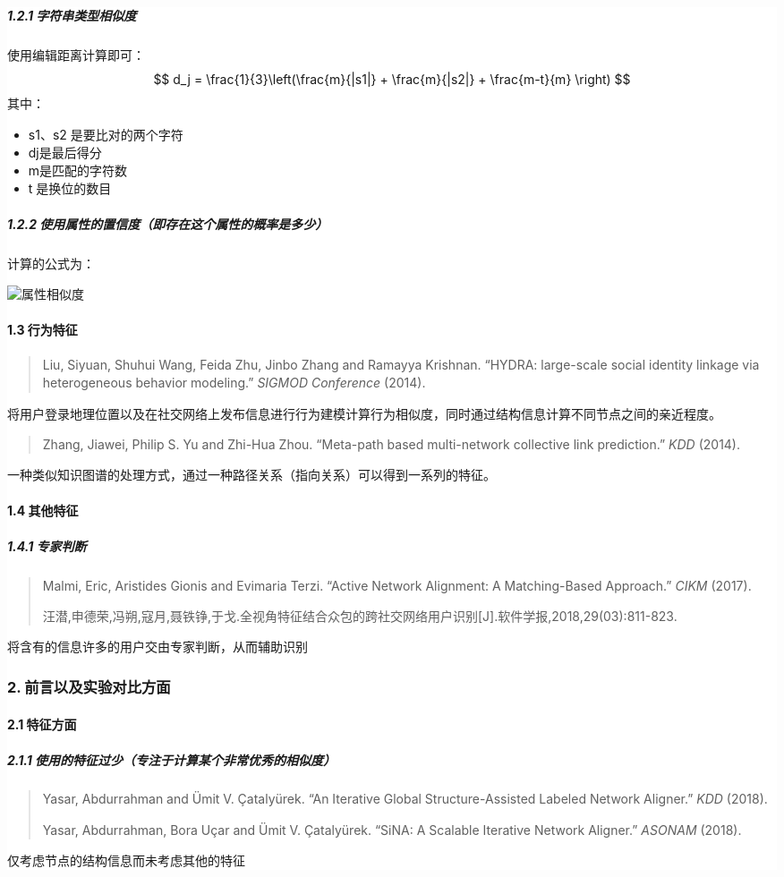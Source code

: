 ##### 1.2.1 字符串类型相似度

使用编辑距离计算即可：
$$
d_j = \frac{1}{3}\left(\frac{m}{|s1|} + \frac{m}{|s2|} + \frac{m-t}{m} \right)
$$
其中：

- s1、s2 是要比对的两个字符
- dj是最后得分
- m是匹配的字符数
- t 是换位的数目

 ##### 1.2.2 使用属性的置信度（即存在这个属性的概率是多少）

计算的公式为：

![属性相似度](https://s1.ax1x.com/2018/12/11/FYlwrR.png)

#### 1.3 行为特征

> Liu, Siyuan, Shuhui Wang, Feida Zhu, Jinbo Zhang and Ramayya Krishnan. “HYDRA: large-scale social identity linkage via heterogeneous behavior modeling.” _SIGMOD Conference_ (2014). 

将用户登录地理位置以及在社交网络上发布信息进行行为建模计算行为相似度，同时通过结构信息计算不同节点之间的亲近程度。

> Zhang, Jiawei, Philip S. Yu and Zhi-Hua Zhou. “Meta-path based multi-network collective link prediction.” _KDD_ (2014).    

一种类似知识图谱的处理方式，通过一种路径关系（指向关系）可以得到一系列的特征。

#### 1.4 其他特征

##### 1.4.1 专家判断

> Malmi, Eric, Aristides Gionis and Evimaria Terzi. “Active Network Alignment: A Matching-Based Approach.” *CIKM* (2017). 
>
> 汪潜,申德荣,冯朔,寇月,聂铁铮,于戈.全视角特征结合众包的跨社交网络用户识别[J].软件学报,2018,29(03):811-823.

将含有的信息许多的用户交由专家判断，从而辅助识别

### 2. 前言以及实验对比方面

#### 2.1 特征方面

##### 2.1.1 使用的特征过少（专注于计算某个非常优秀的相似度）

> Yasar, Abdurrahman and Ümit V. Çatalyürek. “An Iterative Global Structure-Assisted Labeled Network Aligner.” _KDD_ (2018). 
>
> Yasar, Abdurrahman, Bora Uçar and Ümit V. Çatalyürek. “SiNA: A Scalable Iterative Network Aligner.” _ASONAM_ (2018).

仅考虑节点的结构信息而未考虑其他的特征
